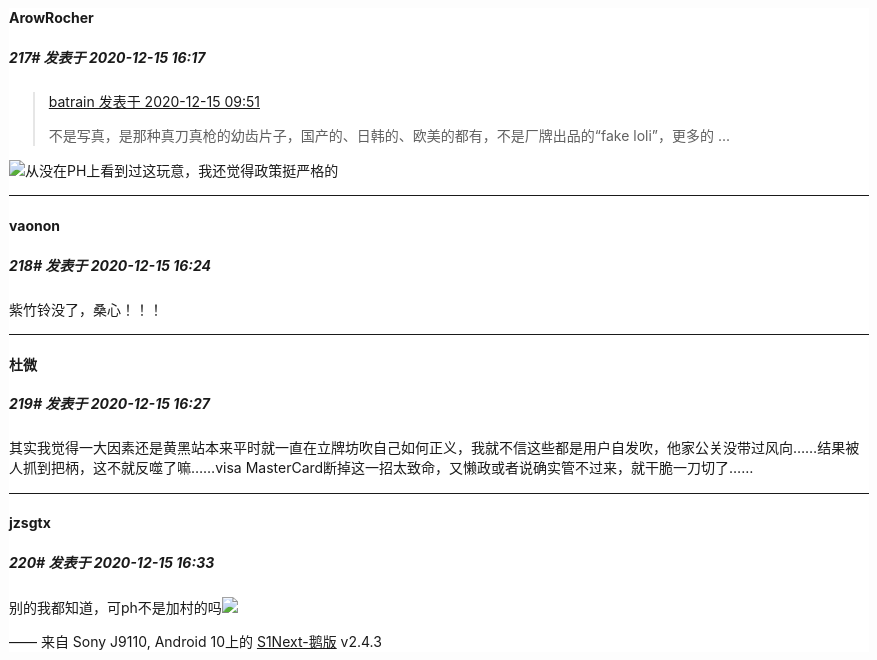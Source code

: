 ####  ArowRocher  
##### 217#       发表于 2020-12-15 16:17



<blockquote><a href="httphttps://bbs.saraba1st.com/2b/forum.php?mod=redirect&amp;goto=findpost&amp;pid=49724985&amp;ptid=1977611" target="_blank">batrain 发表于 2020-12-15 09:51</a>

不是写真，是那种真刀真枪的幼齿片子，国产的、日韩的、欧美的都有，不是厂牌出品的“fake loli”，更多的 ...</blockquote>
<img src="https://static.saraba1st.com/image/smiley/face2017/125.png" referrerpolicy="no-referrer">从没在PH上看到过这玩意，我还觉得政策挺严格的







*****

####  vaonon  
##### 218#       发表于 2020-12-15 16:24




紫竹铃没了，桑心！！！







*****

####  杜微  
##### 219#       发表于 2020-12-15 16:27




其实我觉得一大因素还是黄黑站本来平时就一直在立牌坊吹自己如何正义，我就不信这些都是用户自发吹，他家公关没带过风向……结果被人抓到把柄，这不就反噬了嘛……visa MasterCard断掉这一招太致命，又懒政或者说确实管不过来，就干脆一刀切了……







*****

####  jzsgtx  
##### 220#       发表于 2020-12-15 16:33




别的我都知道，可ph不是加村的吗<img src="https://static.saraba1st.com/image/smiley/face2017/026.png" referrerpolicy="no-referrer">

—— 来自 Sony J9110, Android 10上的 [S1Next-鹅版](https://github.com/ykrank/S1-Next/releases) v2.4.3






